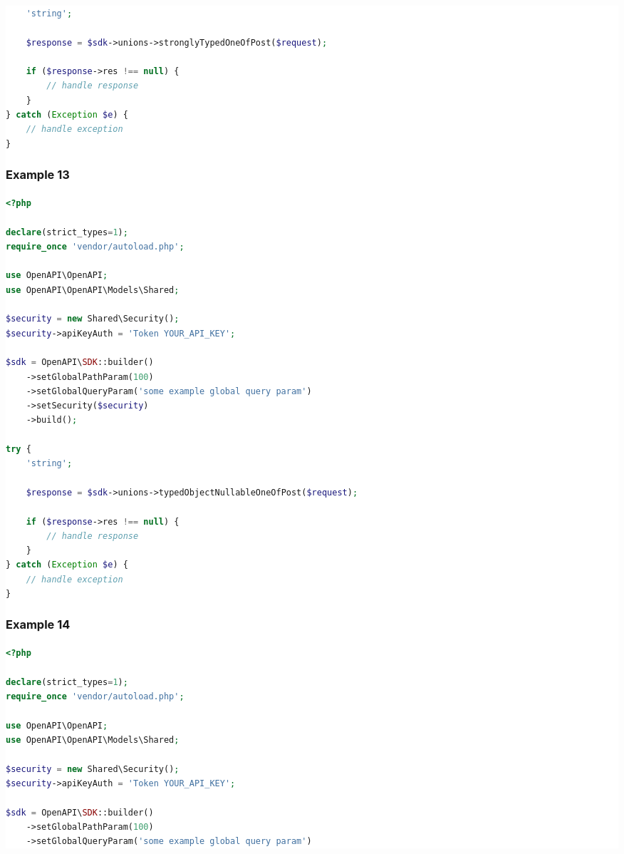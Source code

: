 ```php
    'string';

    $response = $sdk->unions->stronglyTypedOneOfPost($request);

    if ($response->res !== null) {
        // handle response
    }
} catch (Exception $e) {
    // handle exception
}

```

### Example 13

```php
<?php

declare(strict_types=1);
require_once 'vendor/autoload.php';

use OpenAPI\OpenAPI;
use OpenAPI\OpenAPI\Models\Shared;

$security = new Shared\Security();
$security->apiKeyAuth = 'Token YOUR_API_KEY';

$sdk = OpenAPI\SDK::builder()
    ->setGlobalPathParam(100)
    ->setGlobalQueryParam('some example global query param')
    ->setSecurity($security)
    ->build();

try {
    'string';

    $response = $sdk->unions->typedObjectNullableOneOfPost($request);

    if ($response->res !== null) {
        // handle response
    }
} catch (Exception $e) {
    // handle exception
}

```

### Example 14

```php
<?php

declare(strict_types=1);
require_once 'vendor/autoload.php';

use OpenAPI\OpenAPI;
use OpenAPI\OpenAPI\Models\Shared;

$security = new Shared\Security();
$security->apiKeyAuth = 'Token YOUR_API_KEY';

$sdk = OpenAPI\SDK::builder()
    ->setGlobalPathParam(100)
    ->setGlobalQueryParam('some example global query param')
```